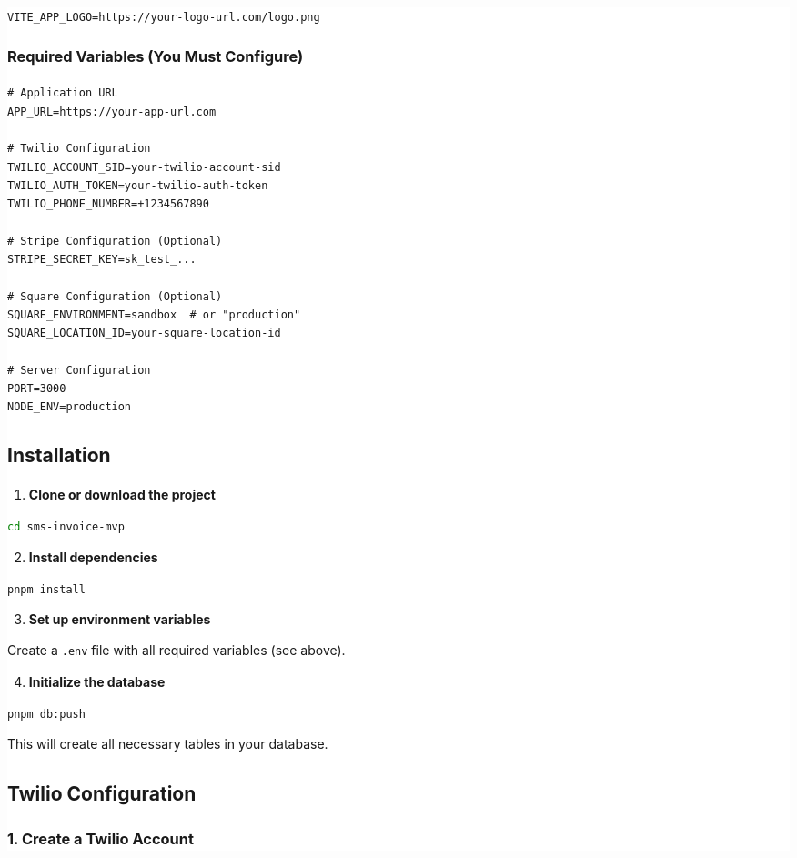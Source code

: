 ```env
VITE_APP_LOGO=https://your-logo-url.com/logo.png
```

### Required Variables (You Must Configure)

```env
# Application URL
APP_URL=https://your-app-url.com

# Twilio Configuration
TWILIO_ACCOUNT_SID=your-twilio-account-sid
TWILIO_AUTH_TOKEN=your-twilio-auth-token
TWILIO_PHONE_NUMBER=+1234567890

# Stripe Configuration (Optional)
STRIPE_SECRET_KEY=sk_test_...

# Square Configuration (Optional)
SQUARE_ENVIRONMENT=sandbox  # or "production"
SQUARE_LOCATION_ID=your-square-location-id

# Server Configuration
PORT=3000
NODE_ENV=production
```

## Installation

1. **Clone or download the project**

```bash
cd sms-invoice-mvp
```

2. **Install dependencies**

```bash
pnpm install
```

3. **Set up environment variables**

Create a `.env` file with all required variables (see above).

4. **Initialize the database**

```bash
pnpm db:push
```

This will create all necessary tables in your database.

## Twilio Configuration

### 1. Create a Twilio Account
